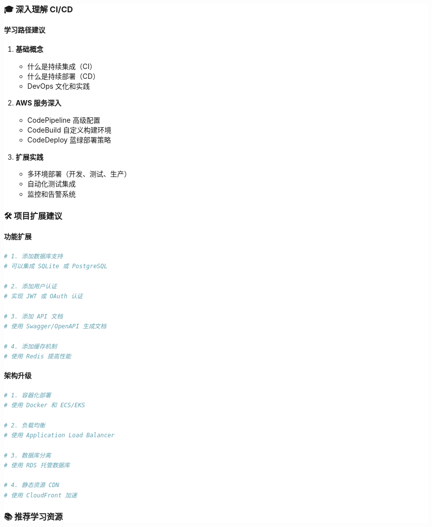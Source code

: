 ### 🎓 深入理解 CI/CD

#### 学习路径建议
1. **基础概念**
   - 什么是持续集成（CI）
   - 什么是持续部署（CD）
   - DevOps 文化和实践

2. **AWS 服务深入**
   - CodePipeline 高级配置
   - CodeBuild 自定义构建环境
   - CodeDeploy 蓝绿部署策略

3. **扩展实践**
   - 多环境部署（开发、测试、生产）
   - 自动化测试集成
   - 监控和告警系统

### 🛠️ 项目扩展建议

#### 功能扩展
```python
# 1. 添加数据库支持
# 可以集成 SQLite 或 PostgreSQL

# 2. 添加用户认证
# 实现 JWT 或 OAuth 认证

# 3. 添加 API 文档
# 使用 Swagger/OpenAPI 生成文档

# 4. 添加缓存机制
# 使用 Redis 提高性能
```

#### 架构升级
```yaml
# 1. 容器化部署
# 使用 Docker 和 ECS/EKS

# 2. 负载均衡
# 使用 Application Load Balancer

# 3. 数据库分离
# 使用 RDS 托管数据库

# 4. 静态资源 CDN
# 使用 CloudFront 加速
```

### 📚 推荐学习资源
